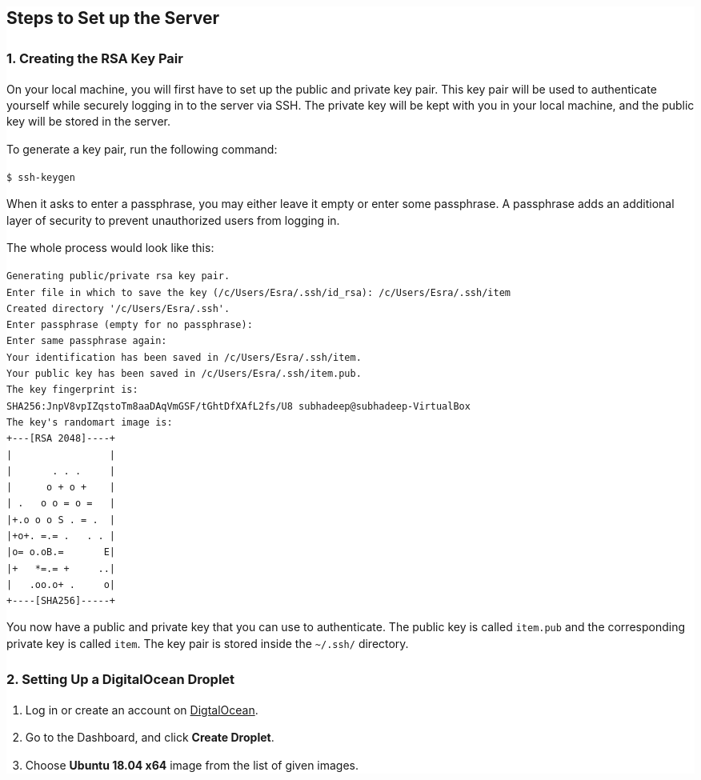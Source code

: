 

## Steps to Set up the Server

### 1. Creating the RSA Key Pair

On your local machine, you will first have to set up the public and private key pair. This key pair will be used to authenticate yourself while securely logging in to the server via SSH. The private key will be kept with you in your local machine, and the public key will be stored in the server.

To generate a key pair, run the following command:

   ```console
   $ ssh-keygen
   ```

When it asks to enter a passphrase, you may either leave it empty or enter some passphrase. A passphrase adds an additional layer of security to prevent unauthorized users from logging in.

The whole process would look like this:

```
Generating public/private rsa key pair.
Enter file in which to save the key (/c/Users/Esra/.ssh/id_rsa): /c/Users/Esra/.ssh/item
Created directory '/c/Users/Esra/.ssh'.
Enter passphrase (empty for no passphrase):
Enter same passphrase again:
Your identification has been saved in /c/Users/Esra/.ssh/item.
Your public key has been saved in /c/Users/Esra/.ssh/item.pub.
The key fingerprint is:
SHA256:JnpV8vpIZqstoTm8aaDAqVmGSF/tGhtDfXAfL2fs/U8 subhadeep@subhadeep-VirtualBox
The key's randomart image is:
+---[RSA 2048]----+
|                 |
|       . . .     |
|      o + o +    |
| .   o o = o =   |
|+.o o o S . = .  |
|+o+. =.= .   . . |
|o= o.oB.=       E|
|+   *=.= +     ..|
|   .oo.o+ .     o|
+----[SHA256]-----+
```

You now have a public and private key that you can use to authenticate. The public key is called `item.pub` and the corresponding private key is called `item`. The key pair is stored inside the `~/.ssh/` directory.

### 2. Setting Up a DigitalOcean Droplet

1. Log in or create an account on [DigtalOcean](https://cloud.digitalocean.com/login).

2. Go to the Dashboard, and click **Create Droplet**.

3. Choose **Ubuntu 18.04 x64** image from the list of given images.
